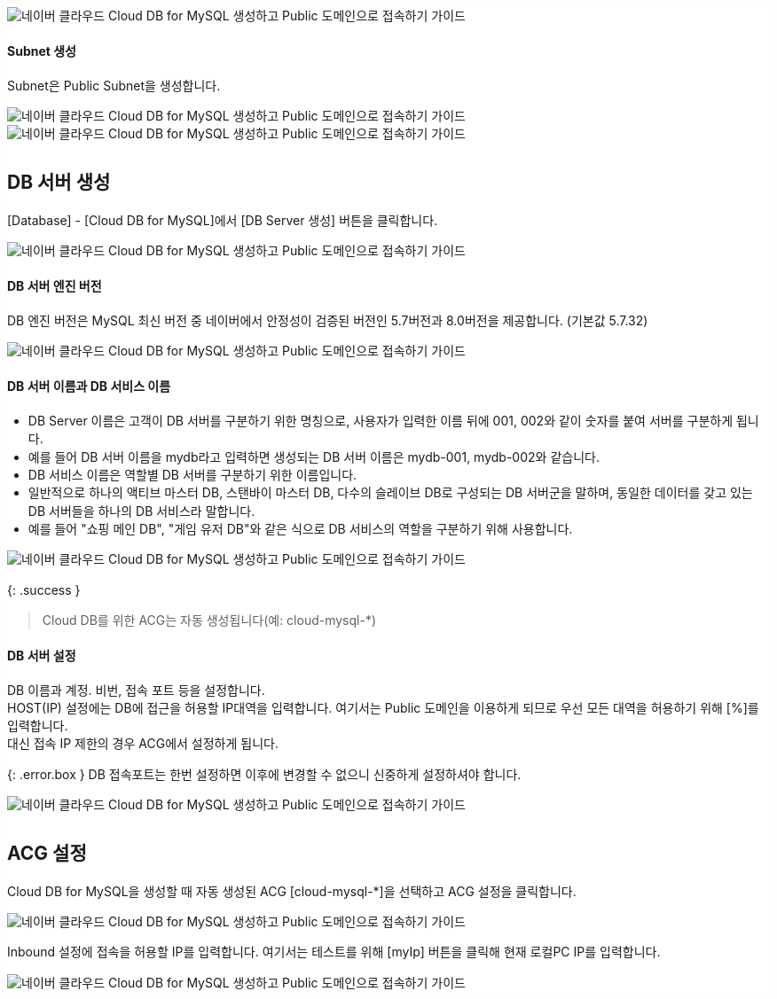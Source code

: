 <img src="../../images/ncp_database_cloud_db_for_mysql_02.jpg" alt="네이버 클라우드 Cloud DB for MySQL 생성하고 Public 도메인으로 접속하기 가이드" style="width:680px;align:center">

#### Subnet 생성
Subnet은 Public Subnet을 생성합니다.

<img src="../../images/ncp_database_cloud_db_for_mysql_03.jpg" alt="네이버 클라우드 Cloud DB for MySQL 생성하고 Public 도메인으로 접속하기 가이드" style="width:770px;align:center">

<img src="../../images/ncp_database_cloud_db_for_mysql_04.jpg" alt="네이버 클라우드 Cloud DB for MySQL 생성하고 Public 도메인으로 접속하기 가이드" style="width:680px;align:center">

## DB 서버 생성
[Database] - [Cloud DB for MySQL]에서 [DB Server 생성] 버튼을 클릭합니다.

<img src="../../images/ncp_database_cloud_db_for_mysql_11.jpg" alt="네이버 클라우드 Cloud DB for MySQL 생성하고 Public 도메인으로 접속하기 가이드" style="width:670px;align:center">

#### DB 서버 엔진 버전
DB 엔진 버전은 MySQL 최신 버전 중 네이버에서 안정성이 검증된 버전인 5.7버전과 8.0버전을 제공합니다. (기본값 5.7.32)

<img src="../../images/ncp_database_cloud_db_for_mysql_public_domain_01-1.jpg" alt="네이버 클라우드 Cloud DB for MySQL 생성하고 Public 도메인으로 접속하기 가이드" style="width:770px;align:center">

#### DB 서버 이름과 DB 서비스 이름
- DB Server 이름은 고객이 DB 서버를 구분하기 위한 명칭으로, 사용자가 입력한 이름 뒤에 001, 002와 같이 숫자를 붙여 서버를 구분하게 됩니다.
- 예를 들어 DB 서버 이름을 mydb라고 입력하면 생성되는 DB 서버 이름은 mydb-001, mydb-002와 같습니다.
- DB 서비스 이름은 역할별 DB 서버를 구분하기 위한 이름입니다.
- 일반적으로 하나의 액티브 마스터 DB, 스탠바이 마스터 DB, 다수의 슬레이브 DB로 구성되는 DB 서버군을 말하며, 동일한 데이터를 갖고 있는 DB 서버들을 하나의 DB 서비스라 말합니다.
- 예를 들어 "쇼핑 메인 DB", "게임 유저 DB"와 같은 식으로 DB 서비스의 역할을 구분하기 위해 사용합니다.

<img src="../../images/ncp_database_cloud_db_for_mysql_12-2.jpg" alt="네이버 클라우드 Cloud DB for MySQL 생성하고 Public 도메인으로 접속하기 가이드" style="width:770px;align:center">

{: .success }
>Cloud DB를 위한 ACG는 자동 생성됩니다(예: cloud-mysql-*)

#### DB 서버 설정
DB 이름과 계정. 비번, 접속 포트 등을 설정합니다.  
HOST(IP) 설정에는 DB에 접근을 허용할 IP대역을 입력합니다. 여기서는 Public 도메인을 이용하게 되므로 우선 모든 대역을 허용하기 위해 [%]를 입력합니다.  
대신 접속 IP 제한의 경우 ACG에서 설정하게 됩니다.

{: .error.box }
DB 접속포트는 한번 설정하면 이후에 변경할 수 없으니 신중하게 설정하셔야 합니다.

<img src="../../images/ncp_database_cloud_db_for_mysql_public_domain_01-3.jpg" alt="네이버 클라우드 Cloud DB for MySQL 생성하고 Public 도메인으로 접속하기 가이드" style="width:770px;align:center">


## ACG 설정
Cloud DB for MySQL을 생성할 때 자동 생성된 ACG [cloud-mysql-*]을 선택하고 ACG 설정을 클릭합니다.

<img src="../../images/ncp_database_cloud_db_for_mysql_14.jpg" alt="네이버 클라우드 Cloud DB for MySQL 생성하고 Public 도메인으로 접속하기 가이드" style="width:770px;align:center">

Inbound 설정에 접속을 허용할 IP를 입력합니다. 여기서는 테스트를 위해 [myIp] 버튼을 클릭해 현재 로컬PC IP를 입력합니다.

<img src="../../images/ncp_database_cloud_db_for_mysql_public_domain_02.jpg" alt="네이버 클라우드 Cloud DB for MySQL 생성하고 Public 도메인으로 접속하기 가이드" style="width:770px;align:center">
